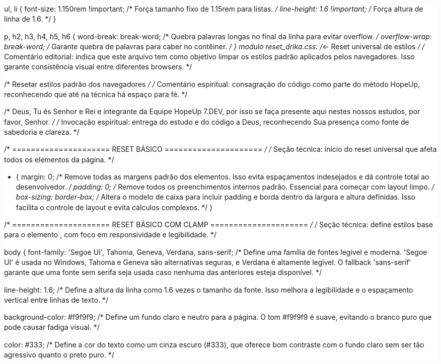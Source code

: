 ul, li {
  font-size: 1.150rem !important; /* Força tamanho fixo de 1.15rem para listas. */
  line-height: 1.6 !important;    /* Força altura de linha de 1.6. */
}

p, h2, h3, h4, h5, h6 {
  word-break: break-word;    /* Quebra palavras longas no final da linha para evitar overflow. */
  overflow-wrap: break-word; /* Garante quebra de palavras para caber no contêiner. */
}
modulo reset_drika.css:
/*← Reset universal de estilos */
/* Comentário editorial: indica que este arquivo tem como objetivo limpar os estilos padrão aplicados pelos navegadores. Isso garante consistência visual entre diferentes browsers. */

/* Resetar estilos padrão dos navegadores */
/* Comentário espiritual: consagração do código como parte do método HopeUp, reconhecendo que até na técnica há espaço para fé. */

/* Deus, Tu és Senhor e Rei e integrante da Equipe
 HopeUp 7.DEV, por isso se faça presente aqui nestes nossos estudos, por favor, Senhor. */
/* Invocação espiritual: entrega do estudo e do código a Deus, reconhecendo Sua presença como fonte de sabedoria e clareza. */

/* ===================== RESET BÁSICO ===================== */
/* Seção técnica: início do reset universal que afeta todos os elementos da página. */

* {
  margin: 0; /* Remove todas as margens padrão dos elementos. Isso evita espaçamentos indesejados e dá controle total ao desenvolvedor. */
  padding: 0; /* Remove todos os preenchimentos internos padrão. Essencial para começar com layout limpo. */
  box-sizing: border-box; /* Altera o modelo de caixa para incluir padding e borda dentro da largura e altura definidas. Isso facilita o controle de layout e evita cálculos complexos. */
}

/* ===================== RESET BÁSICO COM CLAMP ===================== */
/* Seção técnica: define estilos base para o elemento <body>, com foco em responsividade e legibilidade. */

body {
  font-family: 'Segoe UI', Tahoma, Geneva, Verdana, sans-serif;
  /* Define uma família de fontes legível e moderna. 'Segoe UI' é usada no Windows, Tahoma e Geneva são alternativas seguras, e Verdana é altamente legível. O fallback 'sans-serif' garante que uma fonte sem serifa seja usada caso nenhuma das anteriores esteja disponível. */

  line-height: 1.6;
  /* Define a altura da linha como 1.6 vezes o tamanho da fonte. Isso melhora a legibilidade e o espaçamento vertical entre linhas de texto. */

  background-color: #f9f9f9;
  /* Define um fundo claro e neutro para a página. O tom #f9f9f9 é suave, evitando o branco puro que pode causar fadiga visual. */

  color: #333;
  /* Define a cor do texto como um cinza escuro (#333), que oferece bom contraste com o fundo claro sem ser tão agressivo quanto o preto puro. */

